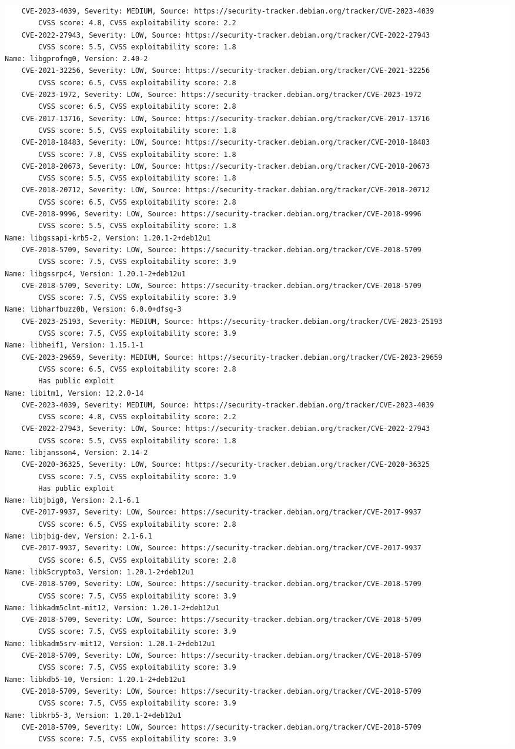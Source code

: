         CVE-2023-4039, Severity: MEDIUM, Source: https://security-tracker.debian.org/tracker/CVE-2023-4039
            CVSS score: 4.8, CVSS exploitability score: 2.2
        CVE-2022-27943, Severity: LOW, Source: https://security-tracker.debian.org/tracker/CVE-2022-27943
            CVSS score: 5.5, CVSS exploitability score: 1.8
    Name: libgprofng0, Version: 2.40-2
        CVE-2021-32256, Severity: LOW, Source: https://security-tracker.debian.org/tracker/CVE-2021-32256
            CVSS score: 6.5, CVSS exploitability score: 2.8
        CVE-2023-1972, Severity: LOW, Source: https://security-tracker.debian.org/tracker/CVE-2023-1972
            CVSS score: 6.5, CVSS exploitability score: 2.8
        CVE-2017-13716, Severity: LOW, Source: https://security-tracker.debian.org/tracker/CVE-2017-13716
            CVSS score: 5.5, CVSS exploitability score: 1.8
        CVE-2018-18483, Severity: LOW, Source: https://security-tracker.debian.org/tracker/CVE-2018-18483
            CVSS score: 7.8, CVSS exploitability score: 1.8
        CVE-2018-20673, Severity: LOW, Source: https://security-tracker.debian.org/tracker/CVE-2018-20673
            CVSS score: 5.5, CVSS exploitability score: 1.8
        CVE-2018-20712, Severity: LOW, Source: https://security-tracker.debian.org/tracker/CVE-2018-20712
            CVSS score: 6.5, CVSS exploitability score: 2.8
        CVE-2018-9996, Severity: LOW, Source: https://security-tracker.debian.org/tracker/CVE-2018-9996
            CVSS score: 5.5, CVSS exploitability score: 1.8
    Name: libgssapi-krb5-2, Version: 1.20.1-2+deb12u1
        CVE-2018-5709, Severity: LOW, Source: https://security-tracker.debian.org/tracker/CVE-2018-5709
            CVSS score: 7.5, CVSS exploitability score: 3.9
    Name: libgssrpc4, Version: 1.20.1-2+deb12u1
        CVE-2018-5709, Severity: LOW, Source: https://security-tracker.debian.org/tracker/CVE-2018-5709
            CVSS score: 7.5, CVSS exploitability score: 3.9
    Name: libharfbuzz0b, Version: 6.0.0+dfsg-3
        CVE-2023-25193, Severity: MEDIUM, Source: https://security-tracker.debian.org/tracker/CVE-2023-25193
            CVSS score: 7.5, CVSS exploitability score: 3.9
    Name: libheif1, Version: 1.15.1-1
        CVE-2023-29659, Severity: MEDIUM, Source: https://security-tracker.debian.org/tracker/CVE-2023-29659
            CVSS score: 6.5, CVSS exploitability score: 2.8
            Has public exploit
    Name: libitm1, Version: 12.2.0-14
        CVE-2023-4039, Severity: MEDIUM, Source: https://security-tracker.debian.org/tracker/CVE-2023-4039
            CVSS score: 4.8, CVSS exploitability score: 2.2
        CVE-2022-27943, Severity: LOW, Source: https://security-tracker.debian.org/tracker/CVE-2022-27943
            CVSS score: 5.5, CVSS exploitability score: 1.8
    Name: libjansson4, Version: 2.14-2
        CVE-2020-36325, Severity: LOW, Source: https://security-tracker.debian.org/tracker/CVE-2020-36325
            CVSS score: 7.5, CVSS exploitability score: 3.9
            Has public exploit
    Name: libjbig0, Version: 2.1-6.1
        CVE-2017-9937, Severity: LOW, Source: https://security-tracker.debian.org/tracker/CVE-2017-9937
            CVSS score: 6.5, CVSS exploitability score: 2.8
    Name: libjbig-dev, Version: 2.1-6.1
        CVE-2017-9937, Severity: LOW, Source: https://security-tracker.debian.org/tracker/CVE-2017-9937
            CVSS score: 6.5, CVSS exploitability score: 2.8
    Name: libk5crypto3, Version: 1.20.1-2+deb12u1
        CVE-2018-5709, Severity: LOW, Source: https://security-tracker.debian.org/tracker/CVE-2018-5709
            CVSS score: 7.5, CVSS exploitability score: 3.9
    Name: libkadm5clnt-mit12, Version: 1.20.1-2+deb12u1
        CVE-2018-5709, Severity: LOW, Source: https://security-tracker.debian.org/tracker/CVE-2018-5709
            CVSS score: 7.5, CVSS exploitability score: 3.9
    Name: libkadm5srv-mit12, Version: 1.20.1-2+deb12u1
        CVE-2018-5709, Severity: LOW, Source: https://security-tracker.debian.org/tracker/CVE-2018-5709
            CVSS score: 7.5, CVSS exploitability score: 3.9
    Name: libkdb5-10, Version: 1.20.1-2+deb12u1
        CVE-2018-5709, Severity: LOW, Source: https://security-tracker.debian.org/tracker/CVE-2018-5709
            CVSS score: 7.5, CVSS exploitability score: 3.9
    Name: libkrb5-3, Version: 1.20.1-2+deb12u1
        CVE-2018-5709, Severity: LOW, Source: https://security-tracker.debian.org/tracker/CVE-2018-5709
            CVSS score: 7.5, CVSS exploitability score: 3.9